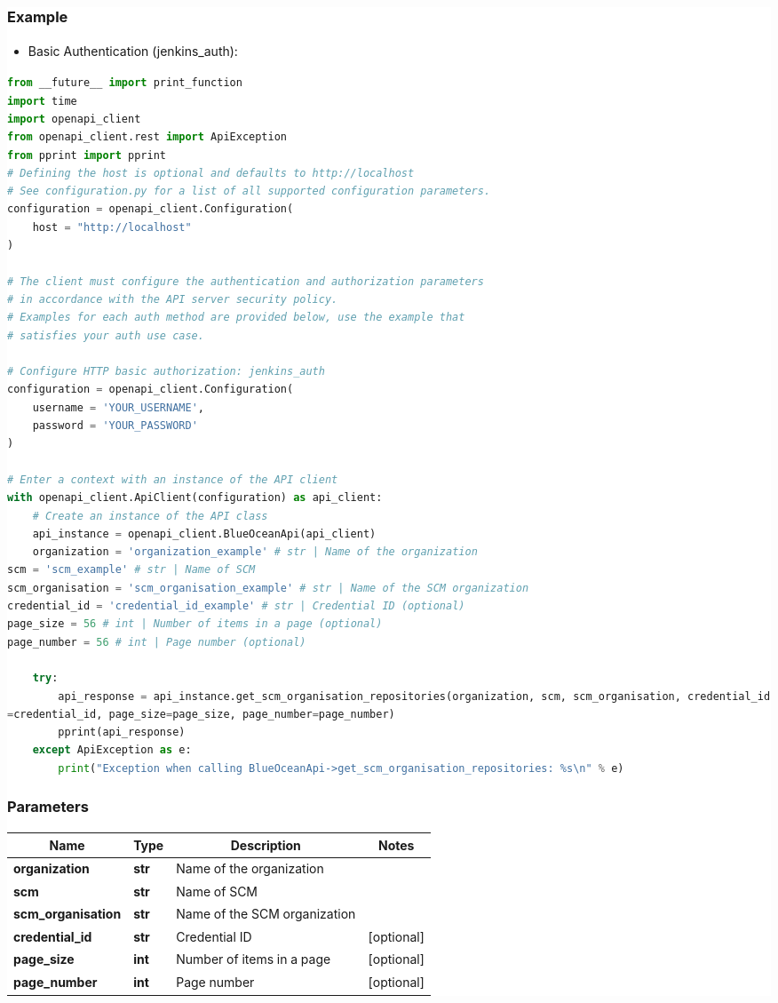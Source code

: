 ### Example

* Basic Authentication (jenkins_auth):
```python
from __future__ import print_function
import time
import openapi_client
from openapi_client.rest import ApiException
from pprint import pprint
# Defining the host is optional and defaults to http://localhost
# See configuration.py for a list of all supported configuration parameters.
configuration = openapi_client.Configuration(
    host = "http://localhost"
)

# The client must configure the authentication and authorization parameters
# in accordance with the API server security policy.
# Examples for each auth method are provided below, use the example that
# satisfies your auth use case.

# Configure HTTP basic authorization: jenkins_auth
configuration = openapi_client.Configuration(
    username = 'YOUR_USERNAME',
    password = 'YOUR_PASSWORD'
)

# Enter a context with an instance of the API client
with openapi_client.ApiClient(configuration) as api_client:
    # Create an instance of the API class
    api_instance = openapi_client.BlueOceanApi(api_client)
    organization = 'organization_example' # str | Name of the organization
scm = 'scm_example' # str | Name of SCM
scm_organisation = 'scm_organisation_example' # str | Name of the SCM organization
credential_id = 'credential_id_example' # str | Credential ID (optional)
page_size = 56 # int | Number of items in a page (optional)
page_number = 56 # int | Page number (optional)

    try:
        api_response = api_instance.get_scm_organisation_repositories(organization, scm, scm_organisation, credential_id=credential_id, page_size=page_size, page_number=page_number)
        pprint(api_response)
    except ApiException as e:
        print("Exception when calling BlueOceanApi->get_scm_organisation_repositories: %s\n" % e)
```

### Parameters

Name | Type | Description  | Notes
------------- | ------------- | ------------- | -------------
 **organization** | **str**| Name of the organization | 
 **scm** | **str**| Name of SCM | 
 **scm_organisation** | **str**| Name of the SCM organization | 
 **credential_id** | **str**| Credential ID | [optional] 
 **page_size** | **int**| Number of items in a page | [optional] 
 **page_number** | **int**| Page number | [optional] 
